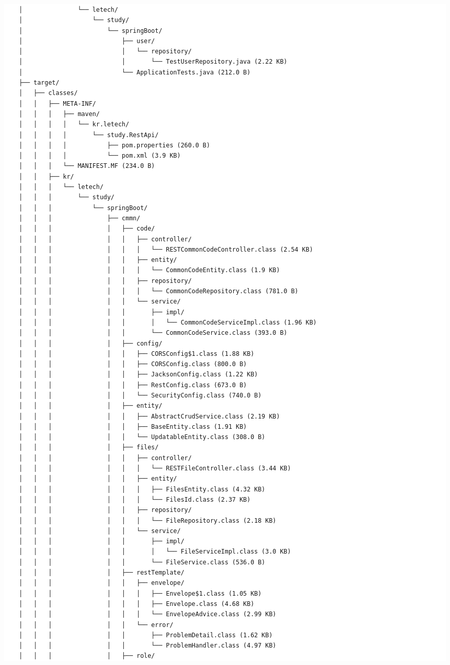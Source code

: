 ```text
    │               └── letech/
    │                   └── study/
    │                       └── springBoot/
    │                           ├── user/
    │                           │   └── repository/
    │                           │       └── TestUserRepository.java (2.22 KB)
    │                           └── ApplicationTests.java (212.0 B)
    ├── target/
    │   ├── classes/
    │   │   ├── META-INF/
    │   │   │   ├── maven/
    │   │   │   │   └── kr.letech/
    │   │   │   │       └── study.RestApi/
    │   │   │   │           ├── pom.properties (260.0 B)
    │   │   │   │           └── pom.xml (3.9 KB)
    │   │   │   └── MANIFEST.MF (234.0 B)
    │   │   ├── kr/
    │   │   │   └── letech/
    │   │   │       └── study/
    │   │   │           └── springBoot/
    │   │   │               ├── cmmn/
    │   │   │               │   ├── code/
    │   │   │               │   │   ├── controller/
    │   │   │               │   │   │   └── RESTCommonCodeController.class (2.54 KB)
    │   │   │               │   │   ├── entity/
    │   │   │               │   │   │   └── CommonCodeEntity.class (1.9 KB)
    │   │   │               │   │   ├── repository/
    │   │   │               │   │   │   └── CommonCodeRepository.class (781.0 B)
    │   │   │               │   │   └── service/
    │   │   │               │   │       ├── impl/
    │   │   │               │   │       │   └── CommonCodeServiceImpl.class (1.96 KB)
    │   │   │               │   │       └── CommonCodeService.class (393.0 B)
    │   │   │               │   ├── config/
    │   │   │               │   │   ├── CORSConfig$1.class (1.88 KB)
    │   │   │               │   │   ├── CORSConfig.class (800.0 B)
    │   │   │               │   │   ├── JacksonConfig.class (1.22 KB)
    │   │   │               │   │   ├── RestConfig.class (673.0 B)
    │   │   │               │   │   └── SecurityConfig.class (740.0 B)
    │   │   │               │   ├── entity/
    │   │   │               │   │   ├── AbstractCrudService.class (2.19 KB)
    │   │   │               │   │   ├── BaseEntity.class (1.91 KB)
    │   │   │               │   │   └── UpdatableEntity.class (308.0 B)
    │   │   │               │   ├── files/
    │   │   │               │   │   ├── controller/
    │   │   │               │   │   │   └── RESTFileController.class (3.44 KB)
    │   │   │               │   │   ├── entity/
    │   │   │               │   │   │   ├── FilesEntity.class (4.32 KB)
    │   │   │               │   │   │   └── FilesId.class (2.37 KB)
    │   │   │               │   │   ├── repository/
    │   │   │               │   │   │   └── FileRepository.class (2.18 KB)
    │   │   │               │   │   └── service/
    │   │   │               │   │       ├── impl/
    │   │   │               │   │       │   └── FileServiceImpl.class (3.0 KB)
    │   │   │               │   │       └── FileService.class (536.0 B)
    │   │   │               │   ├── restTemplate/
    │   │   │               │   │   ├── envelope/
    │   │   │               │   │   │   ├── Envelope$1.class (1.05 KB)
    │   │   │               │   │   │   ├── Envelope.class (4.68 KB)
    │   │   │               │   │   │   └── EnvelopeAdvice.class (2.99 KB)
    │   │   │               │   │   └── error/
    │   │   │               │   │       ├── ProblemDetail.class (1.62 KB)
    │   │   │               │   │       └── ProblemHandler.class (4.97 KB)
    │   │   │               │   ├── role/
```